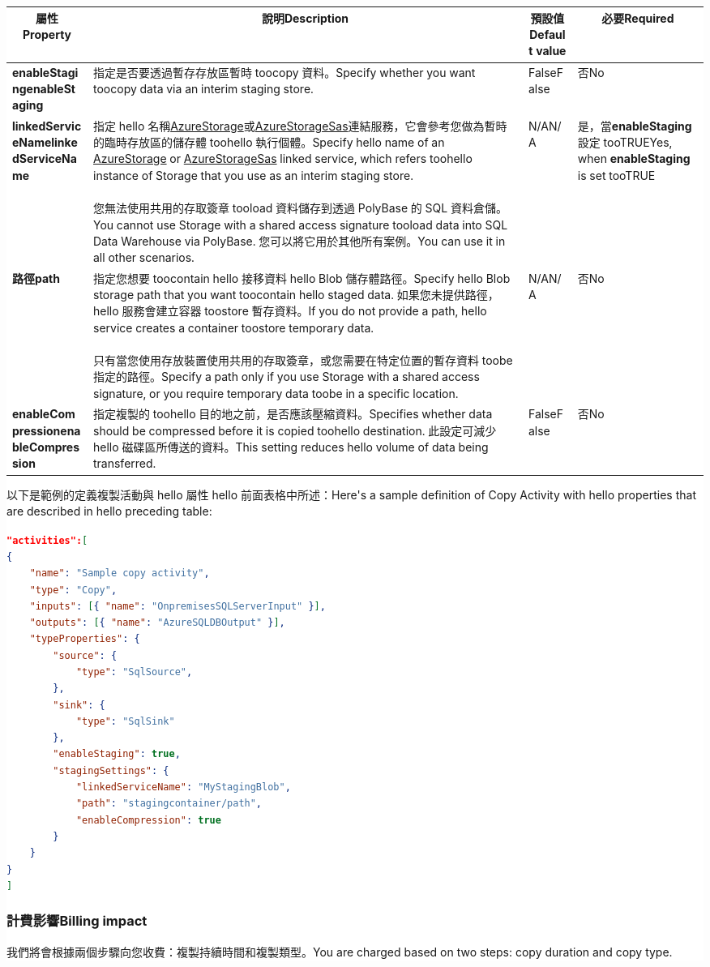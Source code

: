 | <span data-ttu-id="0da85-242">屬性</span><span class="sxs-lookup"><span data-stu-id="0da85-242">Property</span></span> | <span data-ttu-id="0da85-243">說明</span><span class="sxs-lookup"><span data-stu-id="0da85-243">Description</span></span> | <span data-ttu-id="0da85-244">預設值</span><span class="sxs-lookup"><span data-stu-id="0da85-244">Default value</span></span> | <span data-ttu-id="0da85-245">必要</span><span class="sxs-lookup"><span data-stu-id="0da85-245">Required</span></span> |
| --- | --- | --- | --- |
| <span data-ttu-id="0da85-246">**enableStaging**</span><span class="sxs-lookup"><span data-stu-id="0da85-246">**enableStaging**</span></span> |<span data-ttu-id="0da85-247">指定是否要透過暫存存放區暫時 toocopy 資料。</span><span class="sxs-lookup"><span data-stu-id="0da85-247">Specify whether you want toocopy data via an interim staging store.</span></span> |<span data-ttu-id="0da85-248">False</span><span class="sxs-lookup"><span data-stu-id="0da85-248">False</span></span> |<span data-ttu-id="0da85-249">否</span><span class="sxs-lookup"><span data-stu-id="0da85-249">No</span></span> |
| <span data-ttu-id="0da85-250">**linkedServiceName**</span><span class="sxs-lookup"><span data-stu-id="0da85-250">**linkedServiceName**</span></span> |<span data-ttu-id="0da85-251">指定 hello 名稱[AzureStorage](data-factory-azure-blob-connector.md#azure-storage-linked-service)或[AzureStorageSas](data-factory-azure-blob-connector.md#azure-storage-sas-linked-service)連結服務，它會參考您做為暫時的臨時存放區的儲存體 toohello 執行個體。</span><span class="sxs-lookup"><span data-stu-id="0da85-251">Specify hello name of an [AzureStorage](data-factory-azure-blob-connector.md#azure-storage-linked-service) or [AzureStorageSas](data-factory-azure-blob-connector.md#azure-storage-sas-linked-service) linked service, which refers toohello instance of Storage that you use as an interim staging store.</span></span> <br/><br/> <span data-ttu-id="0da85-252">您無法使用共用的存取簽章 tooload 資料儲存到透過 PolyBase 的 SQL 資料倉儲。</span><span class="sxs-lookup"><span data-stu-id="0da85-252">You cannot use Storage with a shared access signature tooload data into SQL Data Warehouse via PolyBase.</span></span> <span data-ttu-id="0da85-253">您可以將它用於其他所有案例。</span><span class="sxs-lookup"><span data-stu-id="0da85-253">You can use it in all other scenarios.</span></span> |<span data-ttu-id="0da85-254">N/A</span><span class="sxs-lookup"><span data-stu-id="0da85-254">N/A</span></span> |<span data-ttu-id="0da85-255">是，當**enableStaging**設定 tooTRUE</span><span class="sxs-lookup"><span data-stu-id="0da85-255">Yes, when **enableStaging** is set tooTRUE</span></span> |
| <span data-ttu-id="0da85-256">**路徑**</span><span class="sxs-lookup"><span data-stu-id="0da85-256">**path**</span></span> |<span data-ttu-id="0da85-257">指定您想要 toocontain hello 接移資料 hello Blob 儲存體路徑。</span><span class="sxs-lookup"><span data-stu-id="0da85-257">Specify hello Blob storage path that you want toocontain hello staged data.</span></span> <span data-ttu-id="0da85-258">如果您未提供路徑，hello 服務會建立容器 toostore 暫存資料。</span><span class="sxs-lookup"><span data-stu-id="0da85-258">If you do not provide a path, hello service creates a container toostore temporary data.</span></span> <br/><br/> <span data-ttu-id="0da85-259">只有當您使用存放裝置使用共用的存取簽章，或您需要在特定位置的暫存資料 toobe 指定的路徑。</span><span class="sxs-lookup"><span data-stu-id="0da85-259">Specify a path only if you use Storage with a shared access signature, or you require temporary data toobe in a specific location.</span></span> |<span data-ttu-id="0da85-260">N/A</span><span class="sxs-lookup"><span data-stu-id="0da85-260">N/A</span></span> |<span data-ttu-id="0da85-261">否</span><span class="sxs-lookup"><span data-stu-id="0da85-261">No</span></span> |
| <span data-ttu-id="0da85-262">**enableCompression**</span><span class="sxs-lookup"><span data-stu-id="0da85-262">**enableCompression**</span></span> |<span data-ttu-id="0da85-263">指定複製的 toohello 目的地之前，是否應該壓縮資料。</span><span class="sxs-lookup"><span data-stu-id="0da85-263">Specifies whether data should be compressed before it is copied toohello destination.</span></span> <span data-ttu-id="0da85-264">此設定可減少 hello 磁碟區所傳送的資料。</span><span class="sxs-lookup"><span data-stu-id="0da85-264">This setting reduces hello volume of data being transferred.</span></span> |<span data-ttu-id="0da85-265">False</span><span class="sxs-lookup"><span data-stu-id="0da85-265">False</span></span> |<span data-ttu-id="0da85-266">否</span><span class="sxs-lookup"><span data-stu-id="0da85-266">No</span></span> |

<span data-ttu-id="0da85-267">以下是範例的定義複製活動與 hello 屬性 hello 前面表格中所述：</span><span class="sxs-lookup"><span data-stu-id="0da85-267">Here's a sample definition of Copy Activity with hello properties that are described in hello preceding table:</span></span>

```json
"activities":[  
{
    "name": "Sample copy activity",
    "type": "Copy",
    "inputs": [{ "name": "OnpremisesSQLServerInput" }],
    "outputs": [{ "name": "AzureSQLDBOutput" }],
    "typeProperties": {
        "source": {
            "type": "SqlSource",
        },
        "sink": {
            "type": "SqlSink"
        },
        "enableStaging": true,
        "stagingSettings": {
            "linkedServiceName": "MyStagingBlob",
            "path": "stagingcontainer/path",
            "enableCompression": true
        }
    }
}
]
```

### <a name="billing-impact"></a><span data-ttu-id="0da85-268">計費影響</span><span class="sxs-lookup"><span data-stu-id="0da85-268">Billing impact</span></span>
<span data-ttu-id="0da85-269">我們將會根據兩個步驟向您收費：複製持續時間和複製類型。</span><span class="sxs-lookup"><span data-stu-id="0da85-269">You are charged based on two steps: copy duration and copy type.</span></span>
